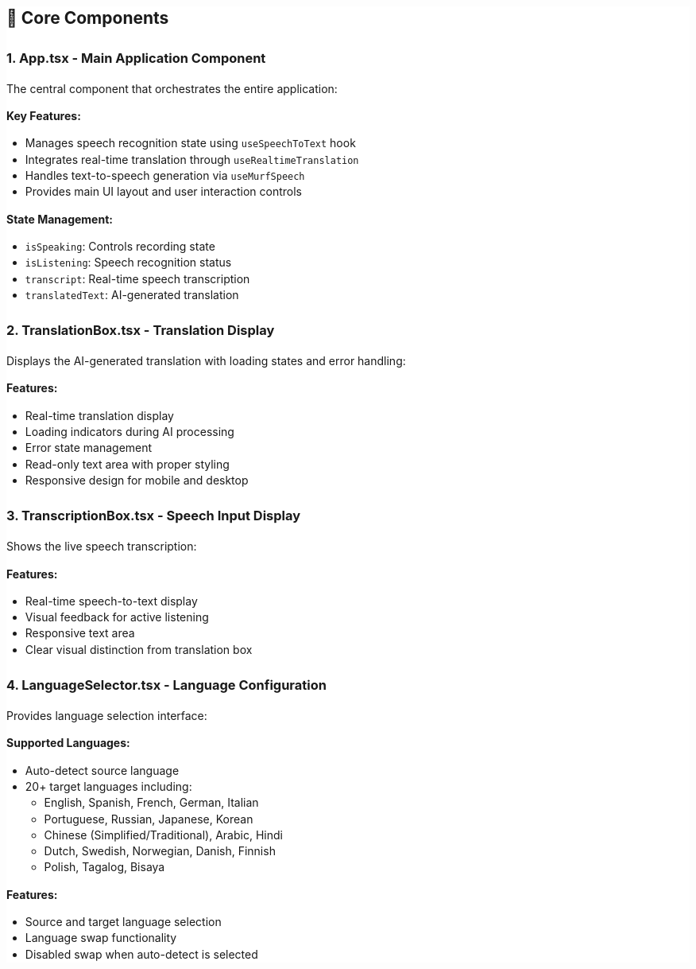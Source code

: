 ## 🧩 Core Components

### 1. App.tsx - Main Application Component

The central component that orchestrates the entire application:

**Key Features:**
- Manages speech recognition state using `useSpeechToText` hook
- Integrates real-time translation through `useRealtimeTranslation`
- Handles text-to-speech generation via `useMurfSpeech`
- Provides main UI layout and user interaction controls

**State Management:**
- `isSpeaking`: Controls recording state
- `isListening`: Speech recognition status
- `transcript`: Real-time speech transcription
- `translatedText`: AI-generated translation

### 2. TranslationBox.tsx - Translation Display

Displays the AI-generated translation with loading states and error handling:

**Features:**
- Real-time translation display
- Loading indicators during AI processing
- Error state management
- Read-only text area with proper styling
- Responsive design for mobile and desktop

### 3. TranscriptionBox.tsx - Speech Input Display

Shows the live speech transcription:

**Features:**
- Real-time speech-to-text display
- Visual feedback for active listening
- Responsive text area
- Clear visual distinction from translation box

### 4. LanguageSelector.tsx - Language Configuration

Provides language selection interface:

**Supported Languages:**
- Auto-detect source language
- 20+ target languages including:
  - English, Spanish, French, German, Italian
  - Portuguese, Russian, Japanese, Korean
  - Chinese (Simplified/Traditional), Arabic, Hindi
  - Dutch, Swedish, Norwegian, Danish, Finnish
  - Polish, Tagalog, Bisaya

**Features:**
- Source and target language selection
- Language swap functionality
- Disabled swap when auto-detect is selected
